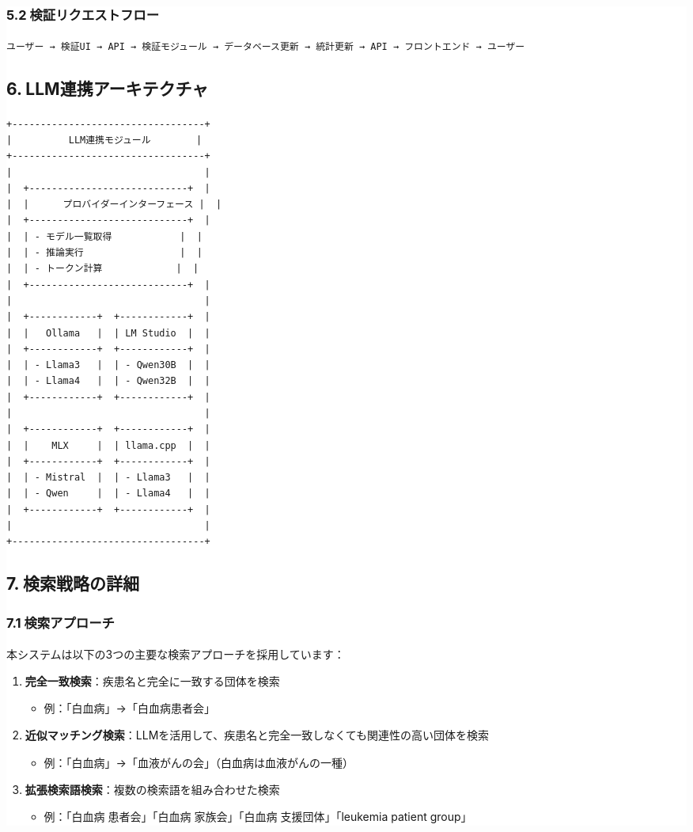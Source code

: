 ### 5.2 検証リクエストフロー

```
ユーザー → 検証UI → API → 検証モジュール → データベース更新 → 統計更新 → API → フロントエンド → ユーザー
```

## 6. LLM連携アーキテクチャ

```
+----------------------------------+
|          LLM連携モジュール        |
+----------------------------------+
|                                  |
|  +----------------------------+  |
|  |      プロバイダーインターフェース |  |
|  +----------------------------+  |
|  | - モデル一覧取得            |  |
|  | - 推論実行                 |  |
|  | - トークン計算             |  |
|  +----------------------------+  |
|                                  |
|  +------------+  +------------+  |
|  |   Ollama   |  | LM Studio  |  |
|  +------------+  +------------+  |
|  | - Llama3   |  | - Qwen30B  |  |
|  | - Llama4   |  | - Qwen32B  |  |
|  +------------+  +------------+  |
|                                  |
|  +------------+  +------------+  |
|  |    MLX     |  | llama.cpp  |  |
|  +------------+  +------------+  |
|  | - Mistral  |  | - Llama3   |  |
|  | - Qwen     |  | - Llama4   |  |
|  +------------+  +------------+  |
|                                  |
+----------------------------------+
```

## 7. 検索戦略の詳細

### 7.1 検索アプローチ

本システムは以下の3つの主要な検索アプローチを採用しています：

1. **完全一致検索**：疾患名と完全に一致する団体を検索
   - 例：「白血病」→「白血病患者会」

2. **近似マッチング検索**：LLMを活用して、疾患名と完全一致しなくても関連性の高い団体を検索
   - 例：「白血病」→「血液がんの会」（白血病は血液がんの一種）

3. **拡張検索語検索**：複数の検索語を組み合わせた検索
   - 例：「白血病 患者会」「白血病 家族会」「白血病 支援団体」「leukemia patient group」
